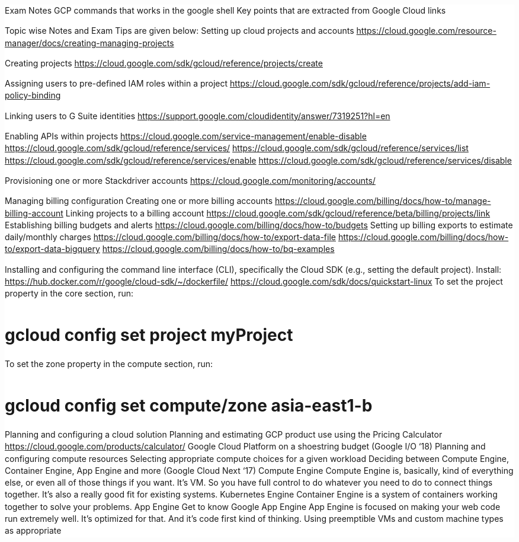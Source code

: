 Exam Notes
GCP commands that works in the google shell
Key points that are extracted from Google Cloud links

Topic wise Notes and Exam Tips are given below:
Setting up cloud projects and accounts
https://cloud.google.com/resource-manager/docs/creating-managing-projects

Creating projects
https://cloud.google.com/sdk/gcloud/reference/projects/create

Assigning users to pre-defined IAM roles within a project https://cloud.google.com/sdk/gcloud/reference/projects/add-iam-policy-binding

Linking users to G Suite identities https://support.google.com/cloudidentity/answer/7319251?hl=en

Enabling APIs within projects
<https://cloud.google.com/service-management/enable-disable>
<https://cloud.google.com/sdk/gcloud/reference/services/>
https://cloud.google.com/sdk/gcloud/reference/services/list
https://cloud.google.com/sdk/gcloud/reference/services/enable
https://cloud.google.com/sdk/gcloud/reference/services/disable

Provisioning one or more Stackdriver accounts https://cloud.google.com/monitoring/accounts/

Managing billing configuration
Creating one or more billing accounts https://cloud.google.com/billing/docs/how-to/manage-billing-account
Linking projects to a billing account https://cloud.google.com/sdk/gcloud/reference/beta/billing/projects/link
Establishing billing budgets and alerts https://cloud.google.com/billing/docs/how-to/budgets
Setting up billing exports to estimate daily/monthly charges
https://cloud.google.com/billing/docs/how-to/export-data-file
https://cloud.google.com/billing/docs/how-to/export-data-bigquery
https://cloud.google.com/billing/docs/how-to/bq-examples

Installing and configuring the command line interface (CLI), specifically the Cloud SDK (e.g., setting the default project).
Install:
https://hub.docker.com/r/google/cloud-sdk/~/dockerfile/
https://cloud.google.com/sdk/docs/quickstart-linux
To set the project property in the core section, run:
# gcloud config set project myProject
To set the zone property in the compute section, run:
# gcloud config set compute/zone asia-east1-b
Planning and configuring a cloud solution
Planning and estimating GCP product use using the Pricing Calculator
https://cloud.google.com/products/calculator/
Google Cloud Platform on a shoestring budget (Google I/O ‘18)
Planning and configuring compute resources
Selecting appropriate compute choices for a given workload
Deciding between Compute Engine, Container Engine, App Engine and more (Google Cloud Next ‘17)
Compute Engine
Compute Engine is, basically, kind of everything else, or even all of those things if you want. It’s VM. So you have full control to do whatever you need to do to connect things together. It’s also a really good fit for existing systems.
Kubernetes Engine
Container Engine is a system of containers working together to solve your problems.
App Engine
Get to know Google App Engine
App Engine is focused on making your web code run extremely well. It’s optimized for that. And it’s code first kind of thinking.
Using preemptible VMs and custom machine types as appropriate